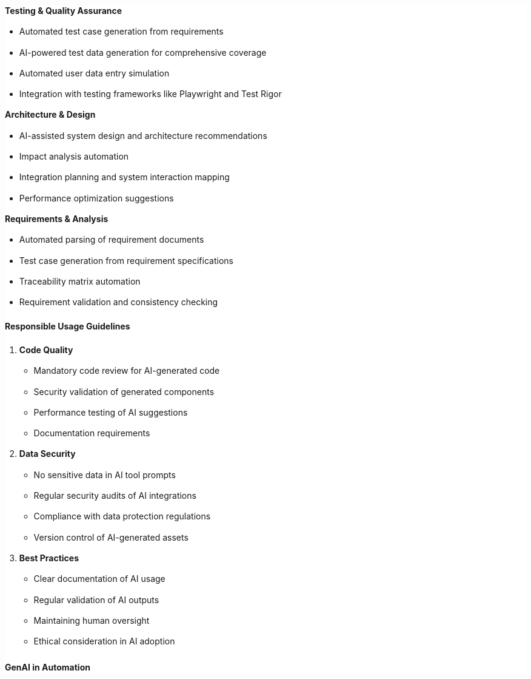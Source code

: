 **Testing & Quality Assurance**

- Automated test case generation from requirements

- AI-powered test data generation for comprehensive coverage

- Automated user data entry simulation

- Integration with testing frameworks like Playwright and Test Rigor

**Architecture & Design**

- AI-assisted system design and architecture recommendations

- Impact analysis automation

- Integration planning and system interaction mapping

- Performance optimization suggestions

**Requirements & Analysis**

- Automated parsing of requirement documents

- Test case generation from requirement specifications

- Traceability matrix automation

- Requirement validation and consistency checking

#### Responsible Usage Guidelines

1.  **Code Quality**

    - Mandatory code review for AI-generated code

    - Security validation of generated components

    - Performance testing of AI suggestions

    - Documentation requirements

2.  **Data Security**

    - No sensitive data in AI tool prompts

    - Regular security audits of AI integrations

    - Compliance with data protection regulations

    - Version control of AI-generated assets

3.  **Best Practices**

    - Clear documentation of AI usage

    - Regular validation of AI outputs

    - Maintaining human oversight

    - Ethical consideration in AI adoption

###  

#### GenAI in Automation
